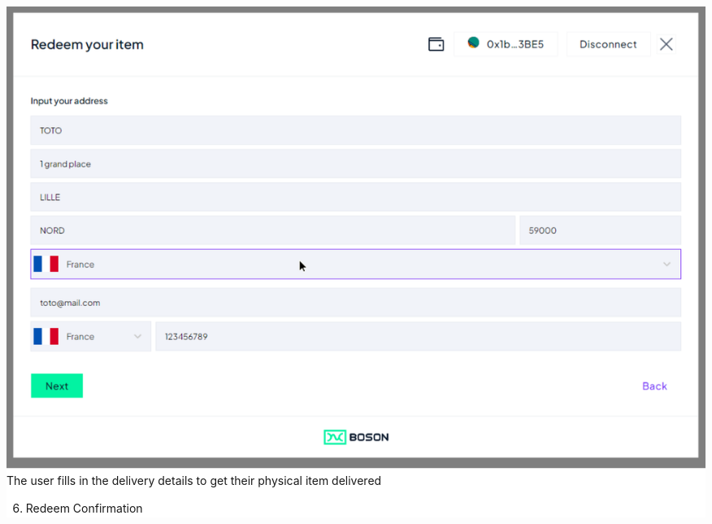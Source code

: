    ![Redeem Form](./../assets/redemption-widget/5-redeem-form.png)
   The user fills in the delivery details to get their physical item delivered

6. Redeem Confirmation
   
